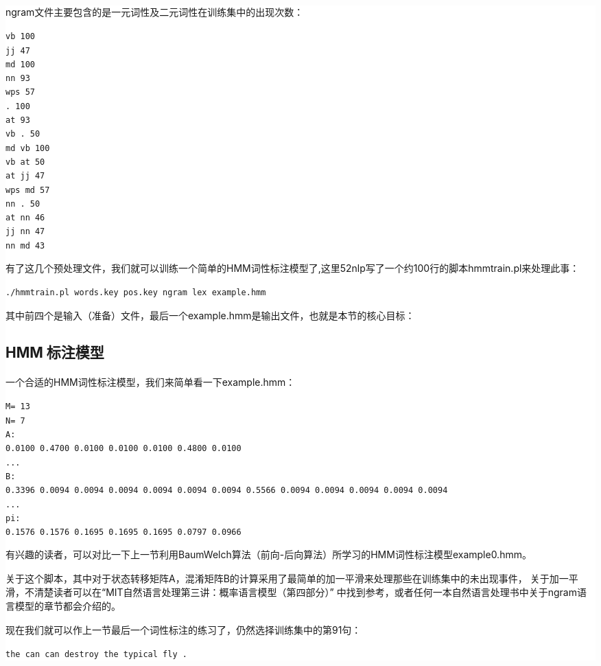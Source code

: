 ngram文件主要包含的是一元词性及二元词性在训练集中的出现次数：

```
vb 100
jj 47
md 100
nn 93
wps 57
. 100
at 93
vb . 50
md vb 100
vb at 50
at jj 47
wps md 57
nn . 50
at nn 46
jj nn 47
nn md 43
```

有了这几个预处理文件，我们就可以训练一个简单的HMM词性标注模型了,这里52nlp写了一个约100行的脚本hmmtrain.pl来处理此事：

```
./hmmtrain.pl words.key pos.key ngram lex example.hmm
```

其中前四个是输入（准备）文件，最后一个example.hmm是输出文件，也就是本节的核心目标：

## HMM 标注模型

一个合适的HMM词性标注模型，我们来简单看一下example.hmm：

```
M= 13
N= 7
A:
0.0100 0.4700 0.0100 0.0100 0.0100 0.4800 0.0100
...
B:
0.3396 0.0094 0.0094 0.0094 0.0094 0.0094 0.0094 0.5566 0.0094 0.0094 0.0094 0.0094 0.0094
...
pi:
0.1576 0.1576 0.1695 0.1695 0.1695 0.0797 0.0966
```

有兴趣的读者，可以对比一下上一节利用BaumWelch算法（前向-后向算法）所学习的HMM词性标注模型example0.hmm。

关于这个脚本，其中对于状态转移矩阵A，混淆矩阵B的计算采用了最简单的加一平滑来处理那些在训练集中的未出现事件， 关于加一平滑，不清楚读者可以在“MIT自然语言处理第三讲：概率语言模型（第四部分）” 中找到参考，或者任何一本自然语言处理书中关于ngram语言模型的章节都会介绍的。

现在我们就可以作上一节最后一个词性标注的练习了，仍然选择训练集中的第91句：

```
the can can destroy the typical fly .
```
